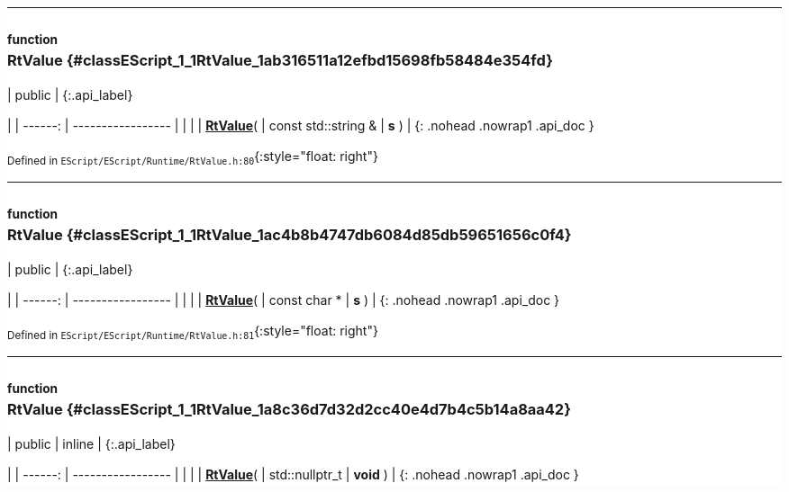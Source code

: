 -------------------------------------------------------------------

### <small>function</small><br/> RtValue {#classEScript_1_1RtValue_1ab316511a12efbd15698fb58484e354fd}

| public |
{:.api_label}

|
| ------: | ----------------- |
|  |
|  **[RtValue](#classEScript_1_1RtValue_1ab316511a12efbd15698fb58484e354fd)**( | const std::string & | **s** ) |
{: .nohead .nowrap1 .api_doc }





<sub>Defined in `EScript/EScript/Runtime/RtValue.h:80`</sub>{:style="float: right"}

-------------------------------------------------------------------

### <small>function</small><br/> RtValue {#classEScript_1_1RtValue_1ac4b8b4747db6084d85db59651656c0f4}

| public |
{:.api_label}

|
| ------: | ----------------- |
|  |
|  **[RtValue](#classEScript_1_1RtValue_1ac4b8b4747db6084d85db59651656c0f4)**( | const char * | **s** ) |
{: .nohead .nowrap1 .api_doc }





<sub>Defined in `EScript/EScript/Runtime/RtValue.h:81`</sub>{:style="float: right"}

-------------------------------------------------------------------

### <small>function</small><br/> RtValue {#classEScript_1_1RtValue_1a8c36d7d32d2cc40e4d7b4c5b14a8aa42}

| public | inline |
{:.api_label}

|
| ------: | ----------------- |
|  |
|  **[RtValue](#classEScript_1_1RtValue_1a8c36d7d32d2cc40e4d7b4c5b14a8aa42)**( | std::nullptr_t | **void** ) |
{: .nohead .nowrap1 .api_doc }
